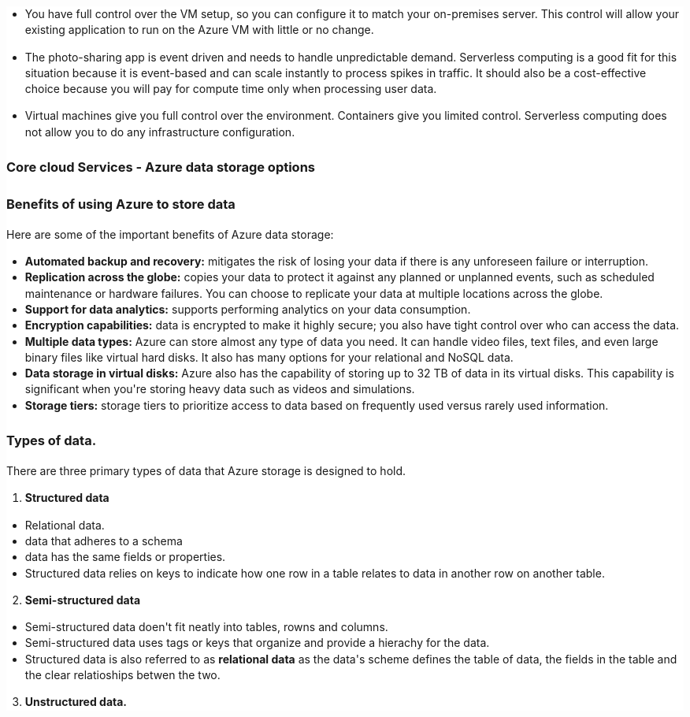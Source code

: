 - You have full control over the VM setup, so you can configure it to match your on-premises server. This control will allow your existing application to run on the Azure VM with little or no change.

- The photo-sharing app is event driven and needs to handle unpredictable demand. Serverless computing is a good fit for this situation because it is event-based and can scale instantly to process spikes in traffic. It should also be a cost-effective choice because you will pay for compute time only when processing user data.

- Virtual machines give you full control over the environment. Containers give you limited control. Serverless computing does not allow you to do any infrastructure configuration.

### Core cloud Services - Azure data storage options

### Benefits of using Azure to store data

Here are some of the important benefits of Azure data storage:

- **Automated backup and recovery:** mitigates the risk of losing your data if there is any unforeseen failure or interruption.
- **Replication across the globe:** copies your data to protect it against any planned or unplanned events, such as scheduled maintenance or hardware failures. You can choose to replicate your data at multiple locations across the globe.
- **Support for data analytics:** supports performing analytics on your data consumption.
- **Encryption capabilities:** data is encrypted to make it highly secure; you also have tight control over who can access the data.
- **Multiple data types:** Azure can store almost any type of data you need. It can handle video files, text files, and even large binary files like virtual hard disks. It also has many options for your relational and NoSQL data.
- **Data storage in virtual disks:** Azure also has the capability of storing up to 32 TB of data in its virtual disks. This capability is significant when you're storing heavy data such as videos and simulations.
- **Storage tiers:** storage tiers to prioritize access to data based on frequently used versus rarely used information.

### Types of data.

There are three primary types of data that Azure storage is designed to hold.

1. **Structured data**

- Relational data.
- data that adheres to a schema
- data has the same fields or properties.
- Structured data relies on keys to indicate how one row in a table relates to data in another row on another table.

2. **Semi-structured data**

- Semi-structured data doen't fit neatly into tables, rowns and columns.
- Semi-structured data uses tags or keys that organize and provide a hierachy for the data.
- Structured data is also referred to as **relational data** as the data's scheme defines the table of data, the fields in the table and the clear relatioships betwen the two.

3. **Unstructured data.**
